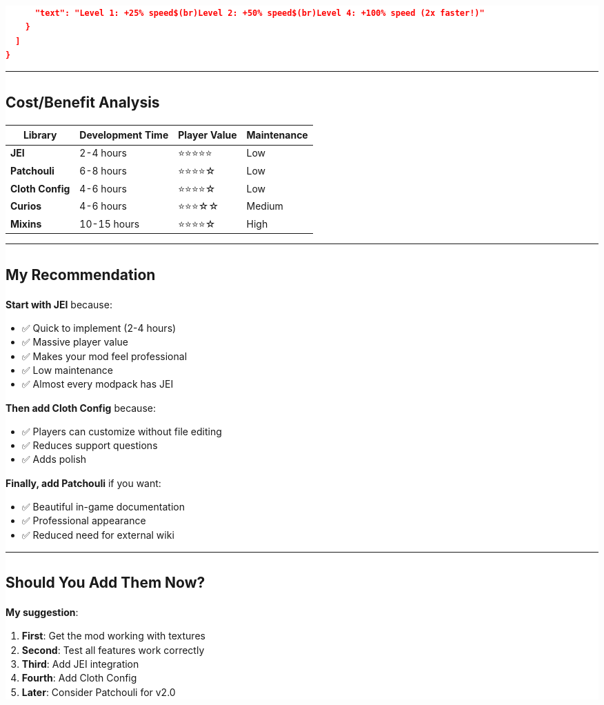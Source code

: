 ```json
      "text": "Level 1: +25% speed$(br)Level 2: +50% speed$(br)Level 4: +100% speed (2x faster!)"
    }
  ]
}
```

---

## Cost/Benefit Analysis

| Library | Development Time | Player Value | Maintenance |
|---------|-----------------|--------------|-------------|
| **JEI** | 2-4 hours | ⭐⭐⭐⭐⭐ | Low |
| **Patchouli** | 6-8 hours | ⭐⭐⭐⭐☆ | Low |
| **Cloth Config** | 4-6 hours | ⭐⭐⭐⭐☆ | Low |
| **Curios** | 4-6 hours | ⭐⭐⭐☆☆ | Medium |
| **Mixins** | 10-15 hours | ⭐⭐⭐⭐☆ | High |

---

## My Recommendation

**Start with JEI** because:
- ✅ Quick to implement (2-4 hours)
- ✅ Massive player value
- ✅ Makes your mod feel professional
- ✅ Low maintenance
- ✅ Almost every modpack has JEI

**Then add Cloth Config** because:
- ✅ Players can customize without file editing
- ✅ Reduces support questions
- ✅ Adds polish

**Finally, add Patchouli** if you want:
- ✅ Beautiful in-game documentation
- ✅ Professional appearance
- ✅ Reduced need for external wiki

---

## Should You Add Them Now?

**My suggestion**:

1. **First**: Get the mod working with textures
2. **Second**: Test all features work correctly
3. **Third**: Add JEI integration
4. **Fourth**: Add Cloth Config
5. **Later**: Consider Patchouli for v2.0
